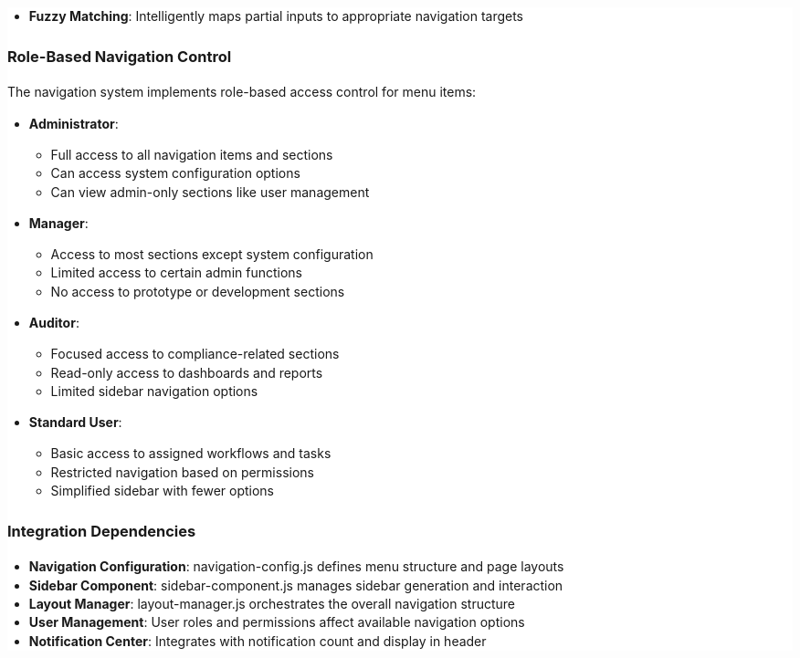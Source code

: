- **Fuzzy Matching**: Intelligently maps partial inputs to appropriate navigation targets

### Role-Based Navigation Control
The navigation system implements role-based access control for menu items:

- **Administrator**:
  - Full access to all navigation items and sections
  - Can access system configuration options
  - Can view admin-only sections like user management

- **Manager**:
  - Access to most sections except system configuration
  - Limited access to certain admin functions
  - No access to prototype or development sections

- **Auditor**:
  - Focused access to compliance-related sections
  - Read-only access to dashboards and reports
  - Limited sidebar navigation options

- **Standard User**:
  - Basic access to assigned workflows and tasks
  - Restricted navigation based on permissions
  - Simplified sidebar with fewer options

### Integration Dependencies
- **Navigation Configuration**: navigation-config.js defines menu structure and page layouts
- **Sidebar Component**: sidebar-component.js manages sidebar generation and interaction
- **Layout Manager**: layout-manager.js orchestrates the overall navigation structure
- **User Management**: User roles and permissions affect available navigation options
- **Notification Center**: Integrates with notification count and display in header
